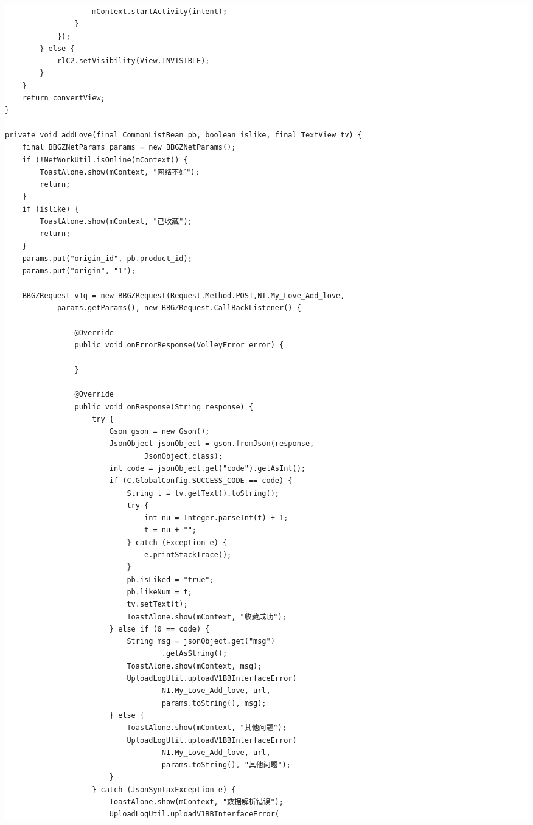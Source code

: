 						mContext.startActivity(intent);
					}
				});
			} else {
				rlC2.setVisibility(View.INVISIBLE);
			}
		}
		return convertView;
	}
	
	private void addLove(final CommonListBean pb, boolean islike, final TextView tv) {
		final BBGZNetParams params = new BBGZNetParams();
		if (!NetWorkUtil.isOnline(mContext)) {
			ToastAlone.show(mContext, "网络不好");
			return;
		}
		if (islike) {
			ToastAlone.show(mContext, "已收藏");
			return;
		}
		params.put("origin_id", pb.product_id);
		params.put("origin", "1");

		BBGZRequest v1q = new BBGZRequest(Request.Method.POST,NI.My_Love_Add_love,
				params.getParams(), new BBGZRequest.CallBackListener() {

					@Override
					public void onErrorResponse(VolleyError error) {

					}

					@Override
					public void onResponse(String response) {
						try {
							Gson gson = new Gson();
							JsonObject jsonObject = gson.fromJson(response,
									JsonObject.class);
							int code = jsonObject.get("code").getAsInt();
							if (C.GlobalConfig.SUCCESS_CODE == code) {
								String t = tv.getText().toString();
								try {
									int nu = Integer.parseInt(t) + 1;
									t = nu + "";
								} catch (Exception e) {
									e.printStackTrace();
								}
								pb.isLiked = "true";
								pb.likeNum = t;
								tv.setText(t);
								ToastAlone.show(mContext, "收藏成功");
							} else if (0 == code) {
								String msg = jsonObject.get("msg")
										.getAsString();
								ToastAlone.show(mContext, msg);
								UploadLogUtil.uploadV1BBInterfaceError(
										NI.My_Love_Add_love, url,
										params.toString(), msg);
							} else {
								ToastAlone.show(mContext, "其他问题");
								UploadLogUtil.uploadV1BBInterfaceError(
										NI.My_Love_Add_love, url,
										params.toString(), "其他问题");
							}
						} catch (JsonSyntaxException e) {
							ToastAlone.show(mContext, "数据解析错误");
							UploadLogUtil.uploadV1BBInterfaceError(